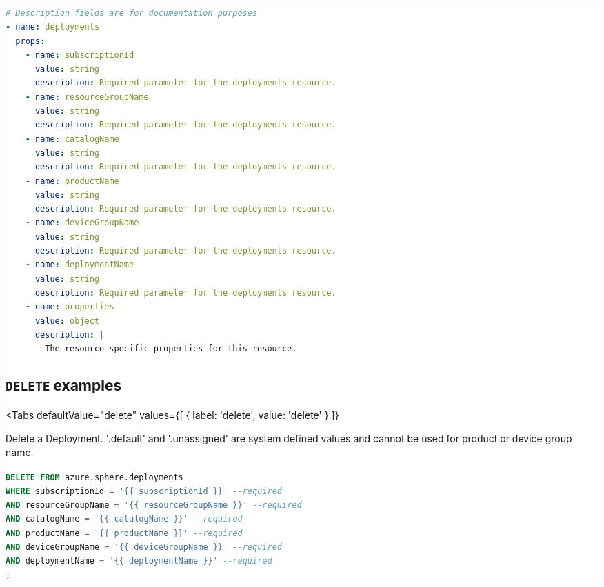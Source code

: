 ```yaml
# Description fields are for documentation purposes
- name: deployments
  props:
    - name: subscriptionId
      value: string
      description: Required parameter for the deployments resource.
    - name: resourceGroupName
      value: string
      description: Required parameter for the deployments resource.
    - name: catalogName
      value: string
      description: Required parameter for the deployments resource.
    - name: productName
      value: string
      description: Required parameter for the deployments resource.
    - name: deviceGroupName
      value: string
      description: Required parameter for the deployments resource.
    - name: deploymentName
      value: string
      description: Required parameter for the deployments resource.
    - name: properties
      value: object
      description: |
        The resource-specific properties for this resource.
```
</TabItem>
</Tabs>


## `DELETE` examples

<Tabs
    defaultValue="delete"
    values={[
        { label: 'delete', value: 'delete' }
    ]}
>
<TabItem value="delete">

Delete a Deployment. '.default' and '.unassigned' are system defined values and cannot be used for product or device group name.

```sql
DELETE FROM azure.sphere.deployments
WHERE subscriptionId = '{{ subscriptionId }}' --required
AND resourceGroupName = '{{ resourceGroupName }}' --required
AND catalogName = '{{ catalogName }}' --required
AND productName = '{{ productName }}' --required
AND deviceGroupName = '{{ deviceGroupName }}' --required
AND deploymentName = '{{ deploymentName }}' --required
;
```
</TabItem>
</Tabs>
